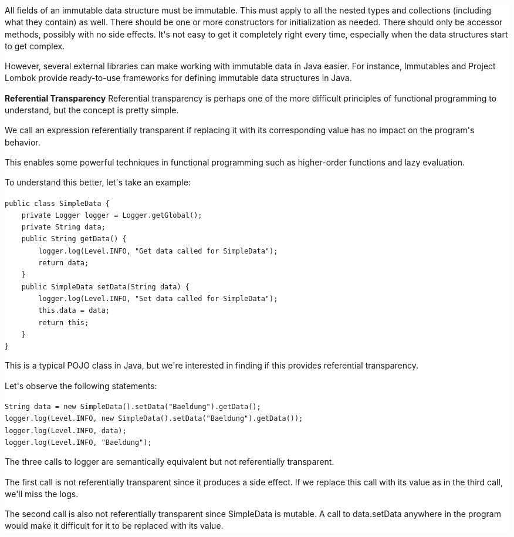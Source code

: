 All fields of an immutable data structure must be immutable.
This must apply to all the nested types and collections (including what they contain) as well.
There should be one or more constructors for initialization as needed.
There should only be accessor methods, possibly with no side effects.
It's not easy to get it completely right every time, especially when the data structures start to get complex.

However, several external libraries can make working with immutable data in Java easier. For instance, Immutables and Project Lombok provide ready-to-use frameworks for defining immutable data structures in Java.

**Referential Transparency**
Referential transparency is perhaps one of the more difficult principles of functional programming to understand, but the concept is pretty simple.

We call an expression referentially transparent if replacing it with its corresponding value has no impact on the program's behavior.

This enables some powerful techniques in functional programming such as higher-order functions and lazy evaluation.

To understand this better, let's take an example:

```
public class SimpleData {
    private Logger logger = Logger.getGlobal();
    private String data;
    public String getData() {
        logger.log(Level.INFO, "Get data called for SimpleData");
        return data;
    }
    public SimpleData setData(String data) {
        logger.log(Level.INFO, "Set data called for SimpleData");
        this.data = data;
        return this;
    }
}
```

This is a typical POJO class in Java, but we're interested in finding if this provides referential transparency.

Let's observe the following statements:

```
String data = new SimpleData().setData("Baeldung").getData();
logger.log(Level.INFO, new SimpleData().setData("Baeldung").getData());
logger.log(Level.INFO, data);
logger.log(Level.INFO, "Baeldung");
```

The three calls to logger are semantically equivalent but not referentially transparent.

The first call is not referentially transparent since it produces a side effect. If we replace this call with its value as in the third call, we'll miss the logs.

The second call is also not referentially transparent since SimpleData is mutable. A call to data.setData anywhere in the program would make it difficult for it to be replaced with its value.
